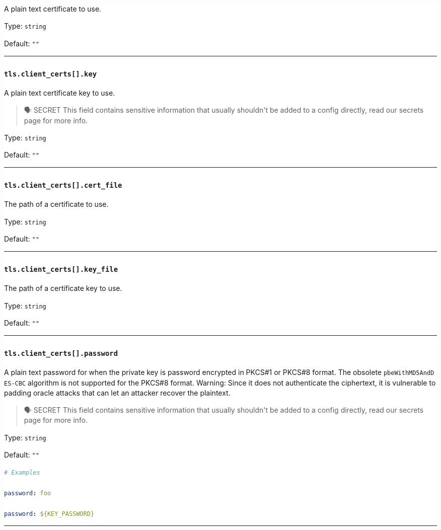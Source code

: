 A plain text certificate to use.

Type: `string`

Default: `""`

---

### `tls.client_certs[].key`

A plain text certificate key to use.

> 🗣 SECRET
This field contains sensitive information that usually shouldn't be added to a config directly, read our secrets page for more info.

Type: `string`

Default: `""`

---

### `tls.client_certs[].cert_file`

The path of a certificate to use.

Type: `string`

Default: `""`

---

### `tls.client_certs[].key_file`

The path of a certificate key to use.

Type: `string`

Default: `""`

---

### `tls.client_certs[].password`

A plain text password for when the private key is password encrypted in PKCS#1 or PKCS#8 format. The obsolete `pbeWithMD5AndDES-CBC` algorithm is not supported for the PKCS#8 format. Warning: Since it does not authenticate the ciphertext, it is vulnerable to padding oracle attacks that can let an attacker recover the plaintext.

> 🗣 SECRET
This field contains sensitive information that usually shouldn't be added to a config directly, read our secrets page for more info.

Type: `string`

Default: `""`

```yaml
# Examples

password: foo

password: ${KEY_PASSWORD}
```

---